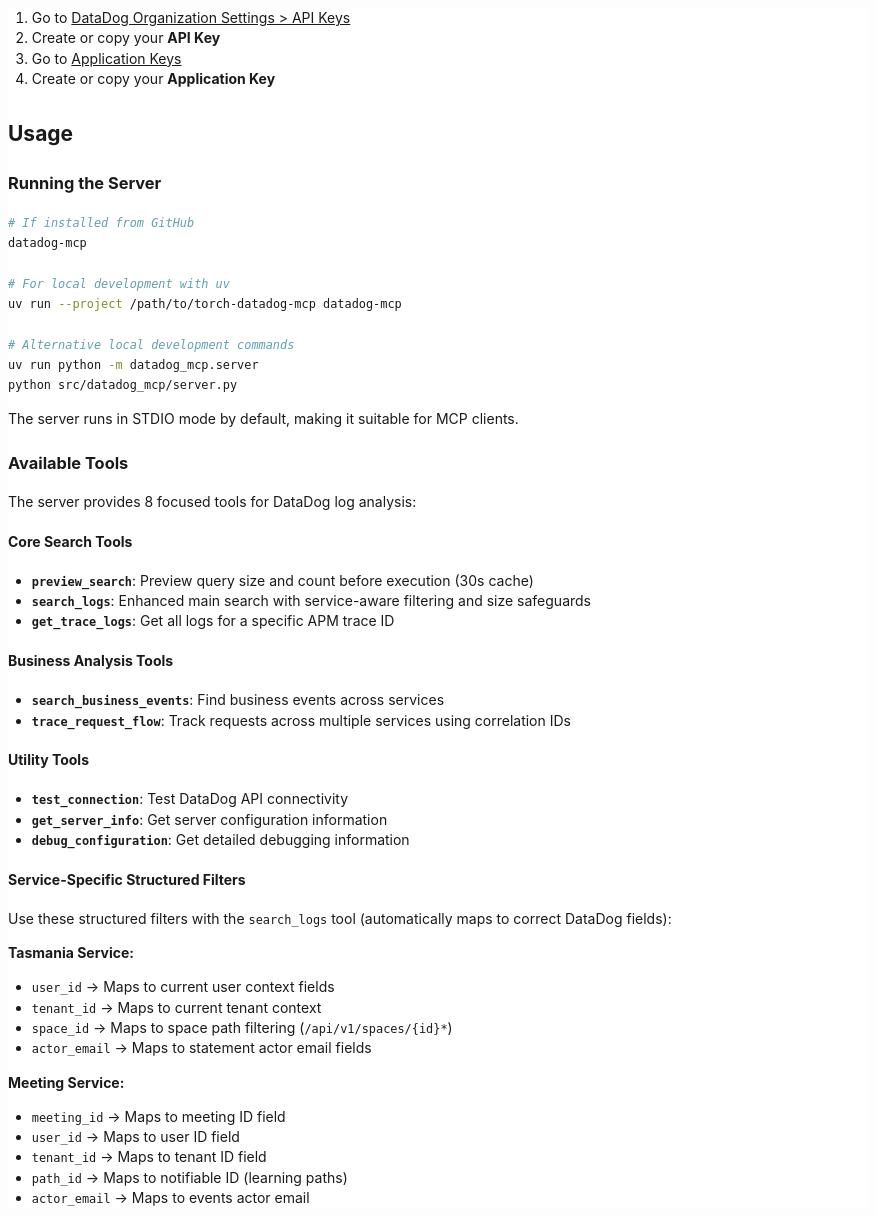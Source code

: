 1. Go to [DataDog Organization Settings > API Keys](https://app.datadoghq.com/organization-settings/api-keys)
2. Create or copy your **API Key**
3. Go to [Application Keys](https://app.datadoghq.com/organization-settings/application-keys)
4. Create or copy your **Application Key**

## Usage

### Running the Server

```bash
# If installed from GitHub
datadog-mcp

# For local development with uv
uv run --project /path/to/torch-datadog-mcp datadog-mcp

# Alternative local development commands
uv run python -m datadog_mcp.server
python src/datadog_mcp/server.py
```

The server runs in STDIO mode by default, making it suitable for MCP clients.

### Available Tools

The server provides 8 focused tools for DataDog log analysis:

#### Core Search Tools
- **`preview_search`**: Preview query size and count before execution (30s cache)
- **`search_logs`**: Enhanced main search with service-aware filtering and size safeguards
- **`get_trace_logs`**: Get all logs for a specific APM trace ID

#### Business Analysis Tools
- **`search_business_events`**: Find business events across services
- **`trace_request_flow`**: Track requests across multiple services using correlation IDs

#### Utility Tools
- **`test_connection`**: Test DataDog API connectivity
- **`get_server_info`**: Get server configuration information
- **`debug_configuration`**: Get detailed debugging information

#### Service-Specific Structured Filters
Use these structured filters with the `search_logs` tool (automatically maps to correct DataDog fields):

**Tasmania Service:**
- `user_id` → Maps to current user context fields
- `tenant_id` → Maps to current tenant context
- `space_id` → Maps to space path filtering (`/api/v1/spaces/{id}*`)
- `actor_email` → Maps to statement actor email fields

**Meeting Service:**
- `meeting_id` → Maps to meeting ID field
- `user_id` → Maps to user ID field
- `tenant_id` → Maps to tenant ID field
- `path_id` → Maps to notifiable ID (learning paths)
- `actor_email` → Maps to events actor email

